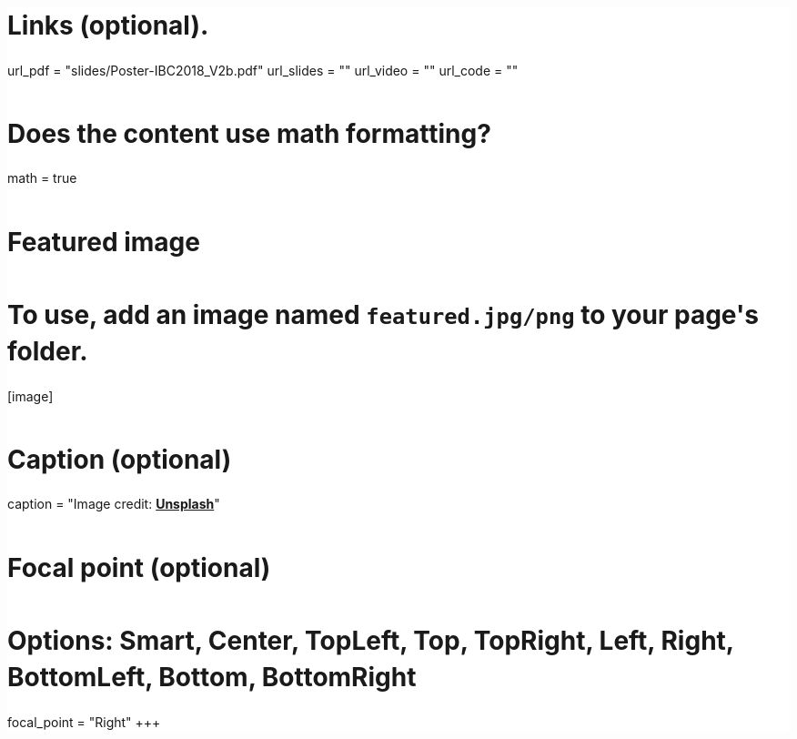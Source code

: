 # Links (optional).
url_pdf = "slides/Poster-IBC2018_V2b.pdf"
url_slides = ""
url_video = ""
url_code = ""

# Does the content use math formatting?
math = true

# Featured image
# To use, add an image named `featured.jpg/png` to your page's folder. 
[image]
  # Caption (optional)
  caption = "Image credit: [**Unsplash**](https://unsplash.com/photos/bzdhc5b3Bxs)"

  # Focal point (optional)
  # Options: Smart, Center, TopLeft, Top, TopRight, Left, Right, BottomLeft, Bottom, BottomRight
  focal_point = "Right"
+++
